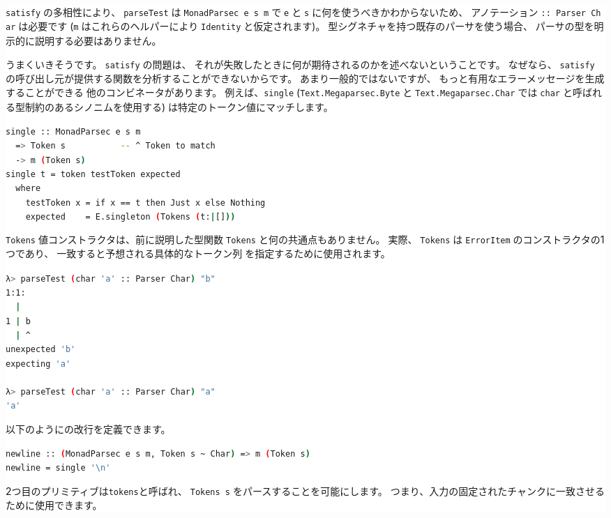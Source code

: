 `satisfy` の多相性により、
`parseTest` は `MonadParsec e s m` で
`e` と `s` に何を使うべきかわからないため、
アノテーション `:: Parser Char` は必要です
(`m` はこれらのヘルパーにより `Identity` と仮定されます)。
型シグネチャを持つ既存のパーサを使う場合、
パーサの型を明示的に説明する必要はありません。

うまくいきそうです。 `satisfy` の問題は、
それが失敗したときに何が期待されるのかを述べないということです。
なぜなら、
`satisfy` の呼び出し元が提供する関数を分析することができないからです。
あまり一般的ではないですが、
もっと有用なエラーメッセージを生成することができる
他のコンビネータがあります。
例えば、`single` (`Text.Megaparsec.Byte` と `Text.Megaparsec.Char` では `char` と呼ばれる型制約のあるシノニムを使用する) は特定のトークン値にマッチします。

```bash
single :: MonadParsec e s m
  => Token s           -- ^ Token to match
  -> m (Token s)
single t = token testToken expected
  where
    testToken x = if x == t then Just x else Nothing
    expected    = E.singleton (Tokens (t:|[]))
```

`Tokens` 値コンストラクタは、前に説明した型関数 `Tokens` 
と何の共通点もありません。
実際、 `Tokens` は `ErrorItem` のコンストラクタの1つであり、
一致すると予想される具体的なトークン列
を指定するために使用されます。

```bash
λ> parseTest (char 'a' :: Parser Char) "b"
1:1:
  |
1 | b
  | ^
unexpected 'b'
expecting 'a'

λ> parseTest (char 'a' :: Parser Char) "a"
'a'
```

以下のようにの改行を定義できます。

```bash
newline :: (MonadParsec e s m, Token s ~ Char) => m (Token s)
newline = single '\n'
```

2つ目のプリミティブは`tokens`と呼ばれ、
`Tokens s` をパースすることを可能にします。
つまり、入力の固定されたチャンクに一致させるために使用できます。
